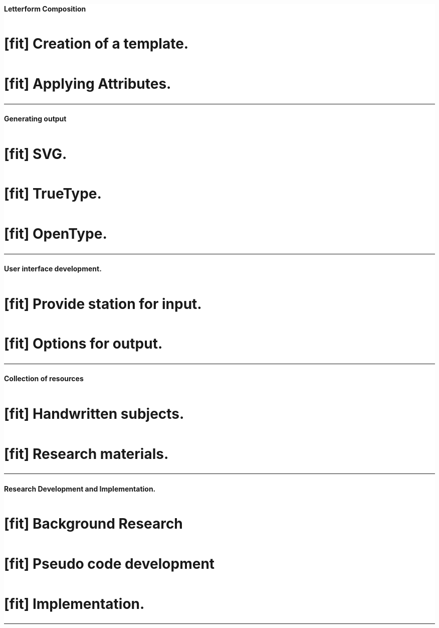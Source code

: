 
#### Letterform Composition

# [fit] Creation of a template.

# [fit] Applying Attributes.

---

#### Generating output

# [fit] SVG.

# [fit] TrueType.

# [fit] OpenType.

---

#### User interface development.

# [fit] Provide station for input.

# [fit] Options for output.

---

#### Collection of resources

# [fit] Handwritten subjects.

# [fit] Research materials.

---

#### Research Development and Implementation.

# [fit] Background Research
# [fit] Pseudo code development
# [fit] Implementation.

---

[^Smeijers, 1996]: Counterpunch: Making type in the sixteenth century, designing typefaces now. United Kingdom: Chronicle Books.
